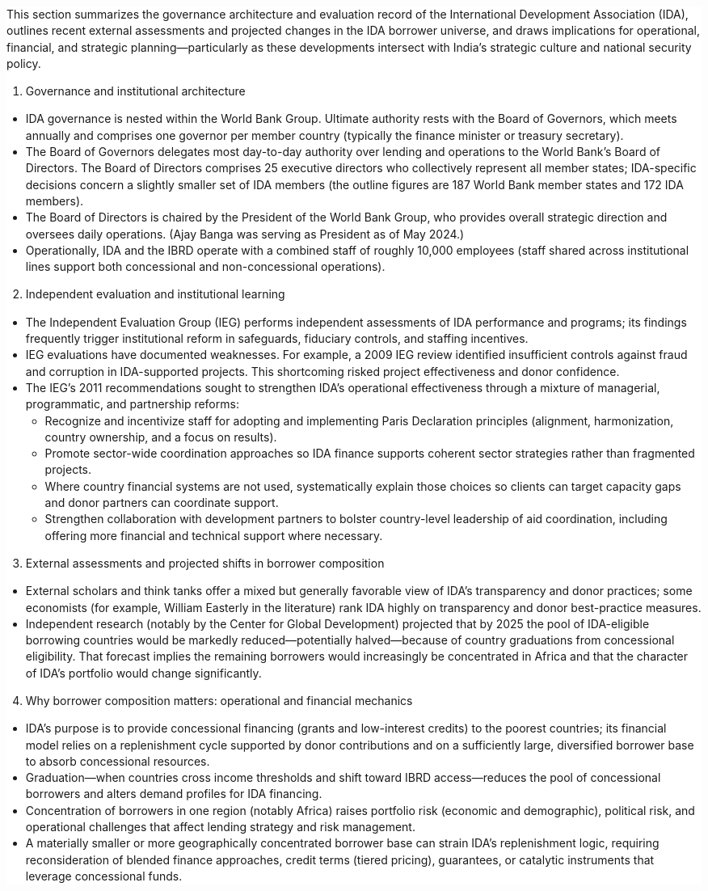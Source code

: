 This section summarizes the governance architecture and evaluation record of the International Development Association (IDA), outlines recent external assessments and projected changes in the IDA borrower universe, and draws implications for operational, financial, and strategic planning—particularly as these developments intersect with India’s strategic culture and national security policy.

1. Governance and institutional architecture
- IDA governance is nested within the World Bank Group. Ultimate authority rests with the Board of Governors, which meets annually and comprises one governor per member country (typically the finance minister or treasury secretary).  
- The Board of Governors delegates most day-to-day authority over lending and operations to the World Bank’s Board of Directors. The Board of Directors comprises 25 executive directors who collectively represent all member states; IDA-specific decisions concern a slightly smaller set of IDA members (the outline figures are 187 World Bank member states and 172 IDA members).  
- The Board of Directors is chaired by the President of the World Bank Group, who provides overall strategic direction and oversees daily operations. (Ajay Banga was serving as President as of May 2024.)  
- Operationally, IDA and the IBRD operate with a combined staff of roughly 10,000 employees (staff shared across institutional lines support both concessional and non-concessional operations).

2. Independent evaluation and institutional learning
- The Independent Evaluation Group (IEG) performs independent assessments of IDA performance and programs; its findings frequently trigger institutional reform in safeguards, fiduciary controls, and staffing incentives.  
- IEG evaluations have documented weaknesses. For example, a 2009 IEG review identified insufficient controls against fraud and corruption in IDA-supported projects. This shortcoming risked project effectiveness and donor confidence.  
- The IEG’s 2011 recommendations sought to strengthen IDA’s operational effectiveness through a mixture of managerial, programmatic, and partnership reforms:
  - Recognize and incentivize staff for adopting and implementing Paris Declaration principles (alignment, harmonization, country ownership, and a focus on results).  
  - Promote sector-wide coordination approaches so IDA finance supports coherent sector strategies rather than fragmented projects.  
  - Where country financial systems are not used, systematically explain those choices so clients can target capacity gaps and donor partners can coordinate support.  
  - Strengthen collaboration with development partners to bolster country-level leadership of aid coordination, including offering more financial and technical support where necessary.

3. External assessments and projected shifts in borrower composition
- External scholars and think tanks offer a mixed but generally favorable view of IDA’s transparency and donor practices; some economists (for example, William Easterly in the literature) rank IDA highly on transparency and donor best-practice measures.  
- Independent research (notably by the Center for Global Development) projected that by 2025 the pool of IDA-eligible borrowing countries would be markedly reduced—potentially halved—because of country graduations from concessional eligibility. That forecast implies the remaining borrowers would increasingly be concentrated in Africa and that the character of IDA’s portfolio would change significantly.

4. Why borrower composition matters: operational and financial mechanics
- IDA’s purpose is to provide concessional financing (grants and low-interest credits) to the poorest countries; its financial model relies on a replenishment cycle supported by donor contributions and on a sufficiently large, diversified borrower base to absorb concessional resources.  
- Graduation—when countries cross income thresholds and shift toward IBRD access—reduces the pool of concessional borrowers and alters demand profiles for IDA financing.  
- Concentration of borrowers in one region (notably Africa) raises portfolio risk (economic and demographic), political risk, and operational challenges that affect lending strategy and risk management.  
- A materially smaller or more geographically concentrated borrower base can strain IDA’s replenishment logic, requiring reconsideration of blended finance approaches, credit terms (tiered pricing), guarantees, or catalytic instruments that leverage concessional funds.
